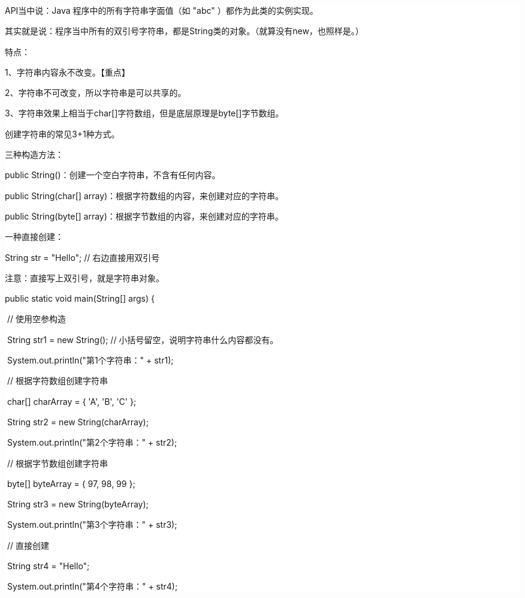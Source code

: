 API当中说：Java 程序中的所有字符串字面值（如 "abc" ）都作为此类的实例实现。

其实就是说：程序当中所有的双引号字符串，都是String类的对象。（就算没有new，也照样是。）

 

特点：

1、字符串内容永不改变。【重点】

2、字符串不可改变，所以字符串是可以共享的。

3、字符串效果上相当于char[]字符数组，但是底层原理是byte[]字节数组。

 

创建字符串的常见3+1种方式。

三种构造方法：

public String()：创建一个空白字符串，不含有任何内容。

public String(char[] array)：根据字符数组的内容，来创建对应的字符串。

public String(byte[] array)：根据字节数组的内容，来创建对应的字符串。

一种直接创建：

String str = "Hello"; // 右边直接用双引号

 

注意：直接写上双引号，就是字符串对象。

  public static void main(String[] args) {

​    // 使用空参构造

​    String str1 = new String(); // 小括号留空，说明字符串什么内容都没有。

​    System.out.println("第1个字符串：" + str1);

 

​    // 根据字符数组创建字符串

​    char[] charArray = { 'A', 'B', 'C' };

​    String str2 = new String(charArray);

​    System.out.println("第2个字符串：" + str2);

 

​    // 根据字节数组创建字符串

​     byte[] byteArray = { 97, 98, 99 };

​    String str3 = new String(byteArray);

​    System.out.println("第3个字符串：" + str3);

 

​    // 直接创建

​    String str4 = "Hello";

​    System.out.println("第4个字符串：" + str4);
